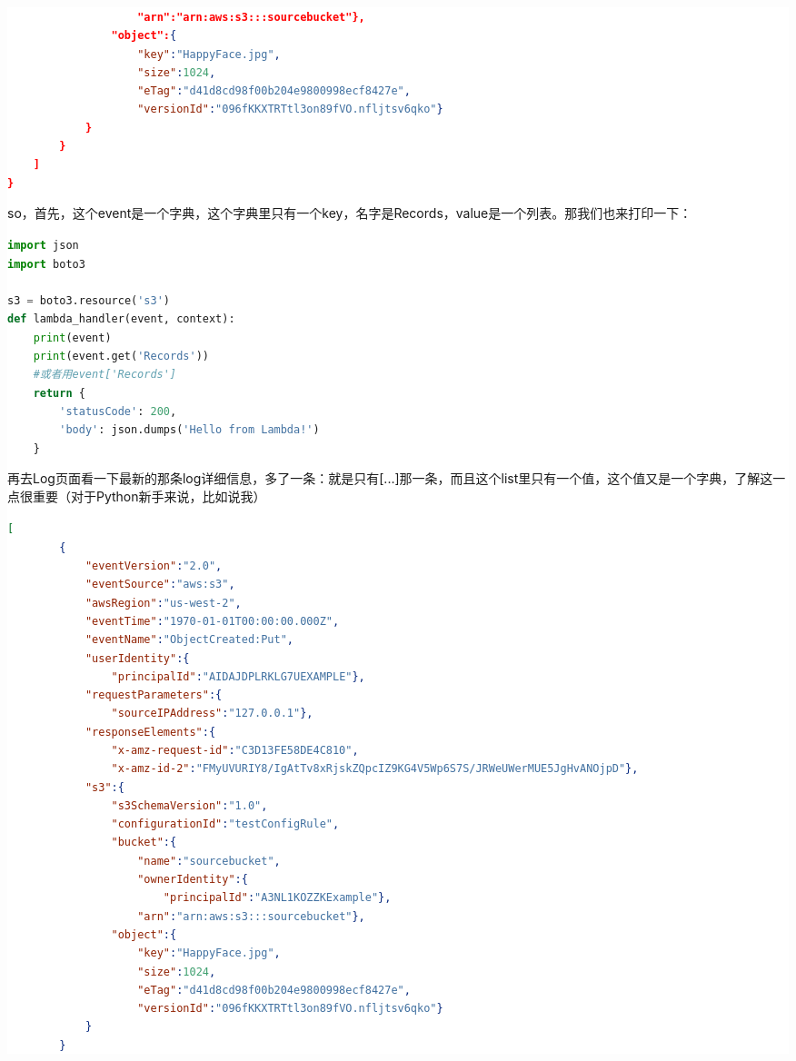 ```json
                    "arn":"arn:aws:s3:::sourcebucket"},
                "object":{ 
                    "key":"HappyFace.jpg",
                    "size":1024,
                    "eTag":"d41d8cd98f00b204e9800998ecf8427e",
                    "versionId":"096fKKXTRTtl3on89fVO.nfljtsv6qko"}
            }
        }
    ]
}
```



so，首先，这个event是一个字典，这个字典里只有一个key，名字是Records，value是一个列表。那我们也来打印一下：

```python
import json
import boto3

s3 = boto3.resource('s3')
def lambda_handler(event, context):
    print(event)
    print(event.get('Records'))
    #或者用event['Records']
    return {        
        'statusCode': 200,        
        'body': json.dumps('Hello from Lambda!')     
    }
```



再去Log页面看一下最新的那条log详细信息，多了一条：就是只有[...]那一条，而且这个list里只有一个值，这个值又是一个字典，了解这一点很重要（对于Python新手来说，比如说我）



```json
[    
        {      
            "eventVersion":"2.0",      
            "eventSource":"aws:s3",      
            "awsRegion":"us-west-2",      
            "eventTime":"1970-01-01T00:00:00.000Z",      
            "eventName":"ObjectCreated:Put",      
            "userIdentity":{
                "principalId":"AIDAJDPLRKLG7UEXAMPLE"},      
            "requestParameters":{
                "sourceIPAddress":"127.0.0.1"},      
            "responseElements":{
                "x-amz-request-id":"C3D13FE58DE4C810",        
                "x-amz-id-2":"FMyUVURIY8/IgAtTv8xRjskZQpcIZ9KG4V5Wp6S7S/JRWeUWerMUE5JgHvANOjpD"},      
            "s3":{
                "s3SchemaVersion":"1.0",
                "configurationId":"testConfigRule",
                "bucket":{
                    "name":"sourcebucket",
                    "ownerIdentity":{
                        "principalId":"A3NL1KOZZKExample"},
                    "arn":"arn:aws:s3:::sourcebucket"},
                "object":{ 
                    "key":"HappyFace.jpg",
                    "size":1024,
                    "eTag":"d41d8cd98f00b204e9800998ecf8427e",
                    "versionId":"096fKKXTRTtl3on89fVO.nfljtsv6qko"}
            }
        }
```